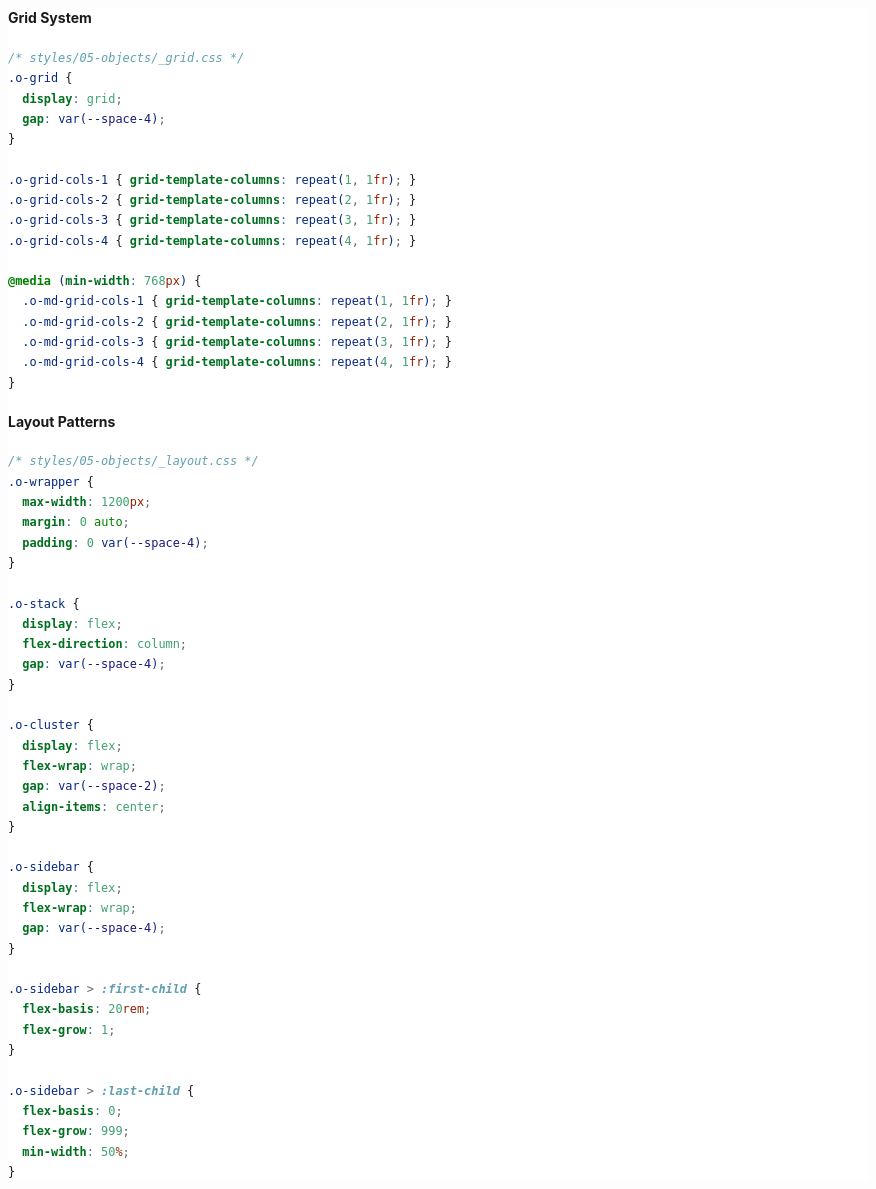 #### Grid System
```css
/* styles/05-objects/_grid.css */
.o-grid {
  display: grid;
  gap: var(--space-4);
}

.o-grid-cols-1 { grid-template-columns: repeat(1, 1fr); }
.o-grid-cols-2 { grid-template-columns: repeat(2, 1fr); }
.o-grid-cols-3 { grid-template-columns: repeat(3, 1fr); }
.o-grid-cols-4 { grid-template-columns: repeat(4, 1fr); }

@media (min-width: 768px) {
  .o-md-grid-cols-1 { grid-template-columns: repeat(1, 1fr); }
  .o-md-grid-cols-2 { grid-template-columns: repeat(2, 1fr); }
  .o-md-grid-cols-3 { grid-template-columns: repeat(3, 1fr); }
  .o-md-grid-cols-4 { grid-template-columns: repeat(4, 1fr); }
}
```

#### Layout Patterns
```css
/* styles/05-objects/_layout.css */
.o-wrapper {
  max-width: 1200px;
  margin: 0 auto;
  padding: 0 var(--space-4);
}

.o-stack {
  display: flex;
  flex-direction: column;
  gap: var(--space-4);
}

.o-cluster {
  display: flex;
  flex-wrap: wrap;
  gap: var(--space-2);
  align-items: center;
}

.o-sidebar {
  display: flex;
  flex-wrap: wrap;
  gap: var(--space-4);
}

.o-sidebar > :first-child {
  flex-basis: 20rem;
  flex-grow: 1;
}

.o-sidebar > :last-child {
  flex-basis: 0;
  flex-grow: 999;
  min-width: 50%;
}
```
